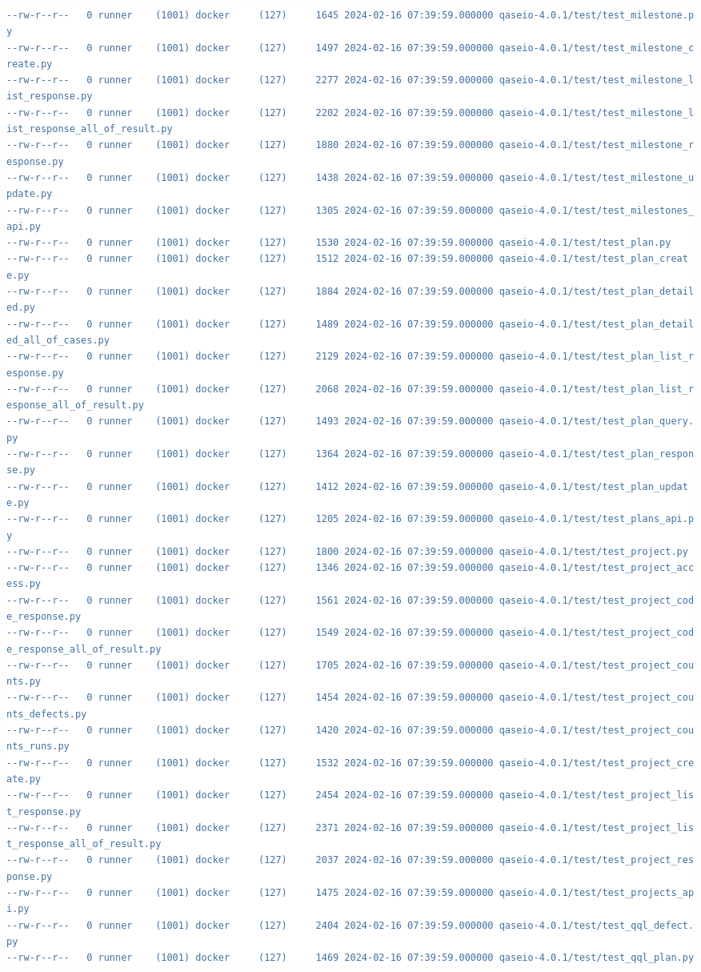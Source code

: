```diff
--rw-r--r--   0 runner    (1001) docker     (127)     1645 2024-02-16 07:39:59.000000 qaseio-4.0.1/test/test_milestone.py
--rw-r--r--   0 runner    (1001) docker     (127)     1497 2024-02-16 07:39:59.000000 qaseio-4.0.1/test/test_milestone_create.py
--rw-r--r--   0 runner    (1001) docker     (127)     2277 2024-02-16 07:39:59.000000 qaseio-4.0.1/test/test_milestone_list_response.py
--rw-r--r--   0 runner    (1001) docker     (127)     2202 2024-02-16 07:39:59.000000 qaseio-4.0.1/test/test_milestone_list_response_all_of_result.py
--rw-r--r--   0 runner    (1001) docker     (127)     1880 2024-02-16 07:39:59.000000 qaseio-4.0.1/test/test_milestone_response.py
--rw-r--r--   0 runner    (1001) docker     (127)     1438 2024-02-16 07:39:59.000000 qaseio-4.0.1/test/test_milestone_update.py
--rw-r--r--   0 runner    (1001) docker     (127)     1305 2024-02-16 07:39:59.000000 qaseio-4.0.1/test/test_milestones_api.py
--rw-r--r--   0 runner    (1001) docker     (127)     1530 2024-02-16 07:39:59.000000 qaseio-4.0.1/test/test_plan.py
--rw-r--r--   0 runner    (1001) docker     (127)     1512 2024-02-16 07:39:59.000000 qaseio-4.0.1/test/test_plan_create.py
--rw-r--r--   0 runner    (1001) docker     (127)     1884 2024-02-16 07:39:59.000000 qaseio-4.0.1/test/test_plan_detailed.py
--rw-r--r--   0 runner    (1001) docker     (127)     1489 2024-02-16 07:39:59.000000 qaseio-4.0.1/test/test_plan_detailed_all_of_cases.py
--rw-r--r--   0 runner    (1001) docker     (127)     2129 2024-02-16 07:39:59.000000 qaseio-4.0.1/test/test_plan_list_response.py
--rw-r--r--   0 runner    (1001) docker     (127)     2068 2024-02-16 07:39:59.000000 qaseio-4.0.1/test/test_plan_list_response_all_of_result.py
--rw-r--r--   0 runner    (1001) docker     (127)     1493 2024-02-16 07:39:59.000000 qaseio-4.0.1/test/test_plan_query.py
--rw-r--r--   0 runner    (1001) docker     (127)     1364 2024-02-16 07:39:59.000000 qaseio-4.0.1/test/test_plan_response.py
--rw-r--r--   0 runner    (1001) docker     (127)     1412 2024-02-16 07:39:59.000000 qaseio-4.0.1/test/test_plan_update.py
--rw-r--r--   0 runner    (1001) docker     (127)     1205 2024-02-16 07:39:59.000000 qaseio-4.0.1/test/test_plans_api.py
--rw-r--r--   0 runner    (1001) docker     (127)     1800 2024-02-16 07:39:59.000000 qaseio-4.0.1/test/test_project.py
--rw-r--r--   0 runner    (1001) docker     (127)     1346 2024-02-16 07:39:59.000000 qaseio-4.0.1/test/test_project_access.py
--rw-r--r--   0 runner    (1001) docker     (127)     1561 2024-02-16 07:39:59.000000 qaseio-4.0.1/test/test_project_code_response.py
--rw-r--r--   0 runner    (1001) docker     (127)     1549 2024-02-16 07:39:59.000000 qaseio-4.0.1/test/test_project_code_response_all_of_result.py
--rw-r--r--   0 runner    (1001) docker     (127)     1705 2024-02-16 07:39:59.000000 qaseio-4.0.1/test/test_project_counts.py
--rw-r--r--   0 runner    (1001) docker     (127)     1454 2024-02-16 07:39:59.000000 qaseio-4.0.1/test/test_project_counts_defects.py
--rw-r--r--   0 runner    (1001) docker     (127)     1420 2024-02-16 07:39:59.000000 qaseio-4.0.1/test/test_project_counts_runs.py
--rw-r--r--   0 runner    (1001) docker     (127)     1532 2024-02-16 07:39:59.000000 qaseio-4.0.1/test/test_project_create.py
--rw-r--r--   0 runner    (1001) docker     (127)     2454 2024-02-16 07:39:59.000000 qaseio-4.0.1/test/test_project_list_response.py
--rw-r--r--   0 runner    (1001) docker     (127)     2371 2024-02-16 07:39:59.000000 qaseio-4.0.1/test/test_project_list_response_all_of_result.py
--rw-r--r--   0 runner    (1001) docker     (127)     2037 2024-02-16 07:39:59.000000 qaseio-4.0.1/test/test_project_response.py
--rw-r--r--   0 runner    (1001) docker     (127)     1475 2024-02-16 07:39:59.000000 qaseio-4.0.1/test/test_projects_api.py
--rw-r--r--   0 runner    (1001) docker     (127)     2404 2024-02-16 07:39:59.000000 qaseio-4.0.1/test/test_qql_defect.py
--rw-r--r--   0 runner    (1001) docker     (127)     1469 2024-02-16 07:39:59.000000 qaseio-4.0.1/test/test_qql_plan.py
```